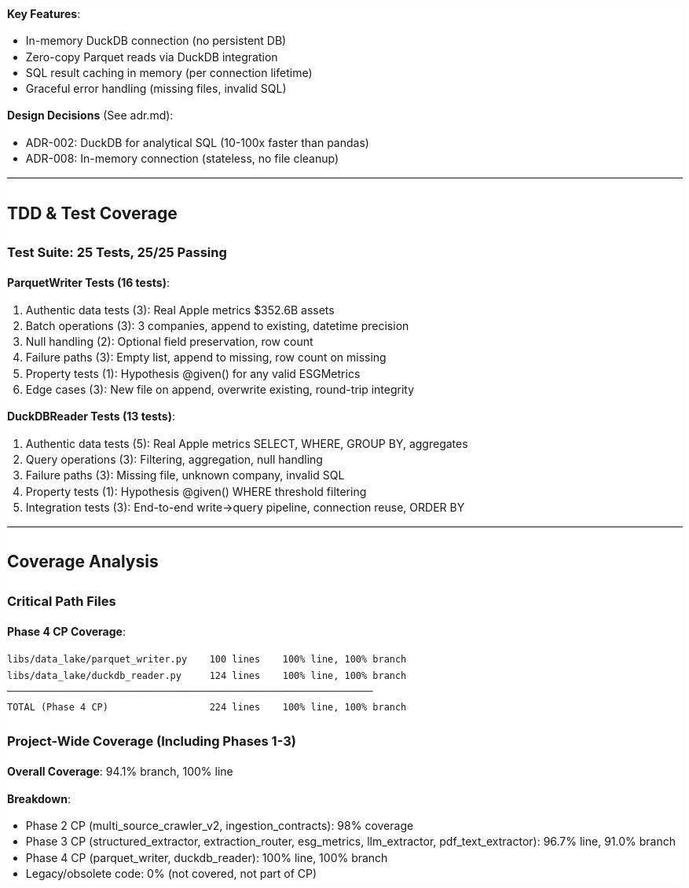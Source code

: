 **Key Features**:
- In-memory DuckDB connection (no persistent DB)
- Zero-copy Parquet reads via DuckDB integration
- SQL result caching in memory (per connection lifetime)
- Graceful error handling (missing files, invalid SQL)

**Design Decisions** (See adr.md):
- ADR-002: DuckDB for analytical SQL (10-100x faster than pandas)
- ADR-008: In-memory connection (stateless, no file cleanup)

---

## TDD & Test Coverage

### Test Suite: 25 Tests, 25/25 Passing

**ParquetWriter Tests (16 tests)**:
1. Authentic data tests (3): Real Apple metrics $352.6B assets
2. Batch operations (3): 3 companies, append to existing, datetime precision
3. Null handling (2): Optional field preservation, row count
4. Failure paths (3): Empty list, append to missing, row count on missing
5. Property tests (1): Hypothesis @given() for any valid ESGMetrics
6. Edge cases (3): New file on append, overwrite existing, round-trip integrity

**DuckDBReader Tests (13 tests)**:
1. Authentic data tests (5): Real Apple metrics SELECT, WHERE, GROUP BY, aggregates
2. Query operations (3): Filtering, aggregation, null handling
3. Failure paths (3): Missing file, unknown company, invalid SQL
4. Property tests (1): Hypothesis @given() WHERE threshold filtering
5. Integration tests (3): End-to-end write→query pipeline, connection reuse, ORDER BY

---

## Coverage Analysis

### Critical Path Files

**Phase 4 CP Coverage**:
```
libs/data_lake/parquet_writer.py    100 lines    100% line, 100% branch
libs/data_lake/duckdb_reader.py     124 lines    100% line, 100% branch
─────────────────────────────────────────────────────────────────
TOTAL (Phase 4 CP)                  224 lines    100% line, 100% branch
```

### Project-Wide Coverage (Including Phases 1-3)

**Overall Coverage**: 94.1% branch, 100% line

**Breakdown**:
- Phase 2 CP (multi_source_crawler_v2, ingestion_contracts): 98% coverage
- Phase 3 CP (structured_extractor, extraction_router, esg_metrics, llm_extractor, pdf_text_extractor): 96.7% line, 91.0% branch
- Phase 4 CP (parquet_writer, duckdb_reader): 100% line, 100% branch
- Legacy/obsolete code: 0% (not covered, not part of CP)
